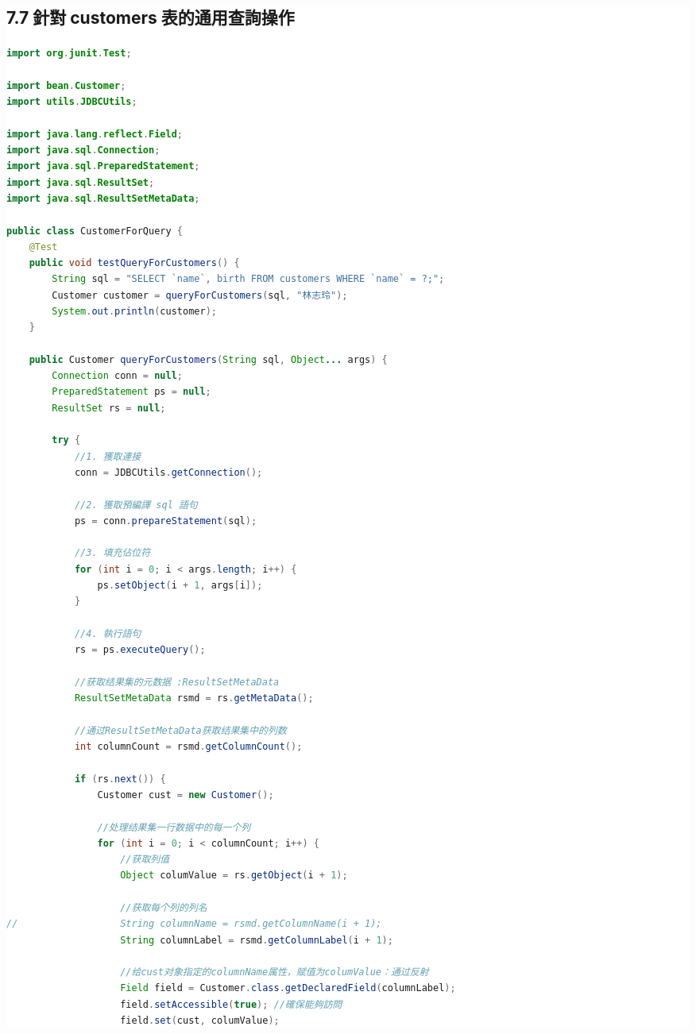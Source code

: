 ## 7.7 針對 customers 表的通用查詢操作
```java
import org.junit.Test;

import bean.Customer;
import utils.JDBCUtils;

import java.lang.reflect.Field;
import java.sql.Connection;
import java.sql.PreparedStatement;
import java.sql.ResultSet;
import java.sql.ResultSetMetaData;

public class CustomerForQuery {
    @Test
    public void testQueryForCustomers() {
        String sql = "SELECT `name`, birth FROM customers WHERE `name` = ?;";
        Customer customer = queryForCustomers(sql, "林志玲");
        System.out.println(customer);
    }
    
    public Customer queryForCustomers(String sql, Object... args) {
        Connection conn = null;
        PreparedStatement ps = null;
        ResultSet rs = null;

        try {
            //1. 獲取連接
            conn = JDBCUtils.getConnection();

            //2. 獲取預編譯 sql 語句
            ps = conn.prepareStatement(sql);

            //3. 填充佔位符
            for (int i = 0; i < args.length; i++) {
                ps.setObject(i + 1, args[i]);
            }

            //4. 執行語句
            rs = ps.executeQuery();

            //获取结果集的元数据 :ResultSetMetaData
            ResultSetMetaData rsmd = rs.getMetaData();

            //通过ResultSetMetaData获取结果集中的列数
            int columnCount = rsmd.getColumnCount();

            if (rs.next()) {
                Customer cust = new Customer();

                //处理结果集一行数据中的每一个列
                for (int i = 0; i < columnCount; i++) {
                    //获取列值
                    Object columValue = rs.getObject(i + 1);

                    //获取每个列的列名
//					String columnName = rsmd.getColumnName(i + 1);
                    String columnLabel = rsmd.getColumnLabel(i + 1);

                    //给cust对象指定的columnName属性，赋值为columValue：通过反射
                    Field field = Customer.class.getDeclaredField(columnLabel);
                    field.setAccessible(true); //確保能夠訪問
                    field.set(cust, columValue);
```